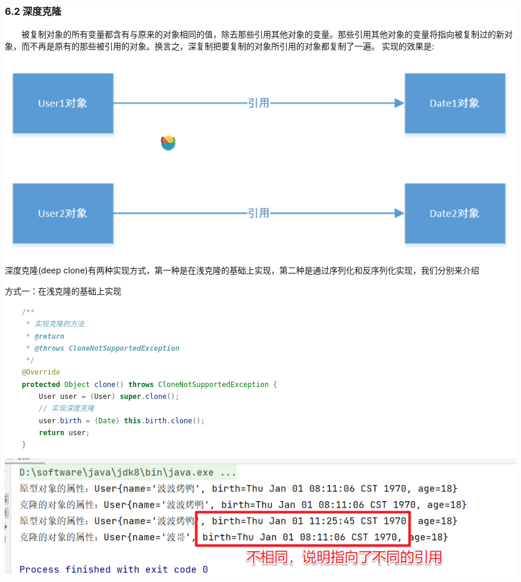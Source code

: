 ### 6.2 深度克隆

&emsp;&emsp;被复制对象的所有变量都含有与原来的对象相同的值，除去那些引用其他对象的变量。那些引用其他对象的变量将指向被复制过的新对象，而不再是原有的那些被引用的对象。换言之，深复制把要复制的对象所引用的对象都复制了一遍。
实现的效果是:

![image.png](assets/14.png)

深度克隆(deep clone)有两种实现方式，第一种是在浅克隆的基础上实现，第二种是通过序列化和反序列化实现，我们分别来介绍

方式一：在浅克隆的基础上实现

```java
    /**
     * 实现克隆的方法
     * @return
     * @throws CloneNotSupportedException
     */
    @Override
    protected Object clone() throws CloneNotSupportedException {
        User user = (User) super.clone();
        // 实现深度克隆
        user.birth = (Date) this.birth.clone();
        return user;
    }
```

![image.png](assets/15.png)
